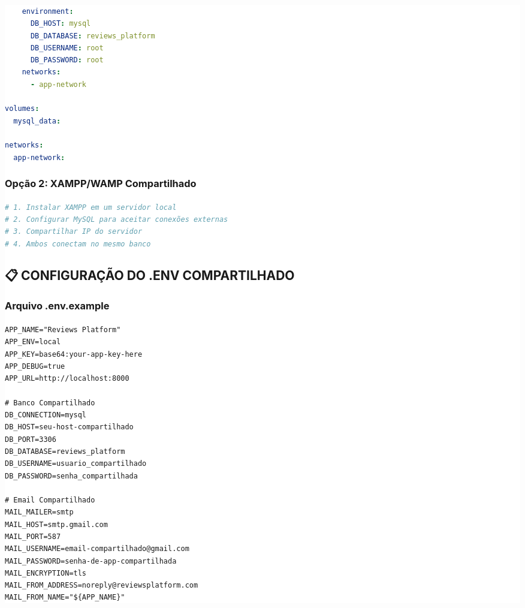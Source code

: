 ```yaml
    environment:
      DB_HOST: mysql
      DB_DATABASE: reviews_platform
      DB_USERNAME: root
      DB_PASSWORD: root
    networks:
      - app-network

volumes:
  mysql_data:

networks:
  app-network:
```

### **Opção 2: XAMPP/WAMP Compartilhado**
```bash
# 1. Instalar XAMPP em um servidor local
# 2. Configurar MySQL para aceitar conexões externas
# 3. Compartilhar IP do servidor
# 4. Ambos conectam no mesmo banco
```

## 📋 **CONFIGURAÇÃO DO .ENV COMPARTILHADO**

### **Arquivo .env.example**
```env
APP_NAME="Reviews Platform"
APP_ENV=local
APP_KEY=base64:your-app-key-here
APP_DEBUG=true
APP_URL=http://localhost:8000

# Banco Compartilhado
DB_CONNECTION=mysql
DB_HOST=seu-host-compartilhado
DB_PORT=3306
DB_DATABASE=reviews_platform
DB_USERNAME=usuario_compartilhado
DB_PASSWORD=senha_compartilhada

# Email Compartilhado
MAIL_MAILER=smtp
MAIL_HOST=smtp.gmail.com
MAIL_PORT=587
MAIL_USERNAME=email-compartilhado@gmail.com
MAIL_PASSWORD=senha-de-app-compartilhada
MAIL_ENCRYPTION=tls
MAIL_FROM_ADDRESS=noreply@reviewsplatform.com
MAIL_FROM_NAME="${APP_NAME}"
```
